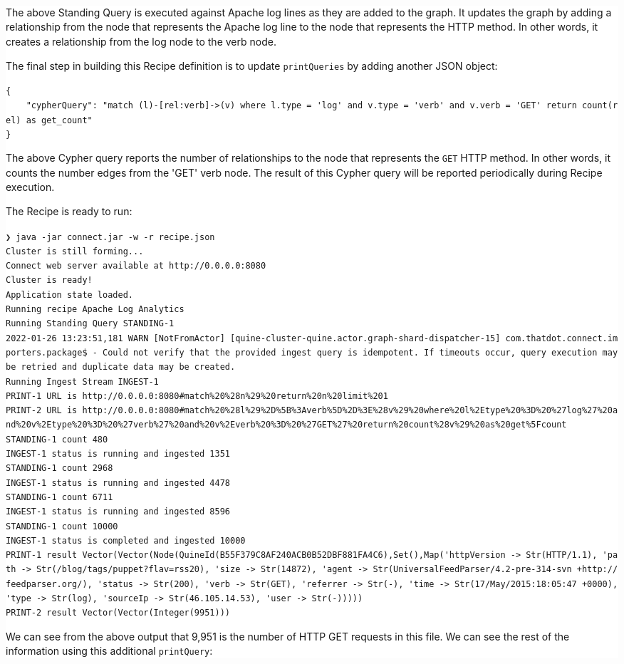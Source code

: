 The above Standing Query is executed against Apache log lines as they are added to the graph. It updates the graph by adding a relationship from the node that represents the Apache log line to the node that represents the HTTP method. In other words, it creates a relationship from the log node to the verb node.

The final step in building this Recipe definition is to update `printQueries` by adding another JSON object:

```
{
    "cypherQuery": "match (l)-[rel:verb]->(v) where l.type = 'log' and v.type = 'verb' and v.verb = 'GET' return count(rel) as get_count"
}
```

The above Cypher query reports the number of relationships to the node that represents the `GET` HTTP method. In other words, it counts the number edges from the 'GET' verb node. The result of this Cypher query will be reported periodically during Recipe execution.

The Recipe is ready to run:

```
❯ java -jar connect.jar -w -r recipe.json
Cluster is still forming...
Connect web server available at http://0.0.0.0:8080
Cluster is ready!
Application state loaded.
Running recipe Apache Log Analytics
Running Standing Query STANDING-1
2022-01-26 13:23:51,181 WARN [NotFromActor] [quine-cluster-quine.actor.graph-shard-dispatcher-15] com.thatdot.connect.importers.package$ - Could not verify that the provided ingest query is idempotent. If timeouts occur, query execution may be retried and duplicate data may be created.
Running Ingest Stream INGEST-1
PRINT-1 URL is http://0.0.0.0:8080#match%20%28n%29%20return%20n%20limit%201
PRINT-2 URL is http://0.0.0.0:8080#match%20%28l%29%2D%5B%3Averb%5D%2D%3E%28v%29%20where%20l%2Etype%20%3D%20%27log%27%20and%20v%2Etype%20%3D%20%27verb%27%20and%20v%2Everb%20%3D%20%27GET%27%20return%20count%28v%29%20as%20get%5Fcount
STANDING-1 count 480
INGEST-1 status is running and ingested 1351
STANDING-1 count 2968
INGEST-1 status is running and ingested 4478
STANDING-1 count 6711
INGEST-1 status is running and ingested 8596
STANDING-1 count 10000
INGEST-1 status is completed and ingested 10000
PRINT-1 result Vector(Vector(Node(QuineId(B55F379C8AF240ACB0B52DBF881FA4C6),Set(),Map('httpVersion -> Str(HTTP/1.1), 'path -> Str(/blog/tags/puppet?flav=rss20), 'size -> Str(14872), 'agent -> Str(UniversalFeedParser/4.2-pre-314-svn +http://feedparser.org/), 'status -> Str(200), 'verb -> Str(GET), 'referrer -> Str(-), 'time -> Str(17/May/2015:18:05:47 +0000), 'type -> Str(log), 'sourceIp -> Str(46.105.14.53), 'user -> Str(-)))))
PRINT-2 result Vector(Vector(Integer(9951)))
```

We can see from the above output that 9,951 is the number of HTTP GET requests in this file. We can see the rest of the information using this additional `printQuery`:
